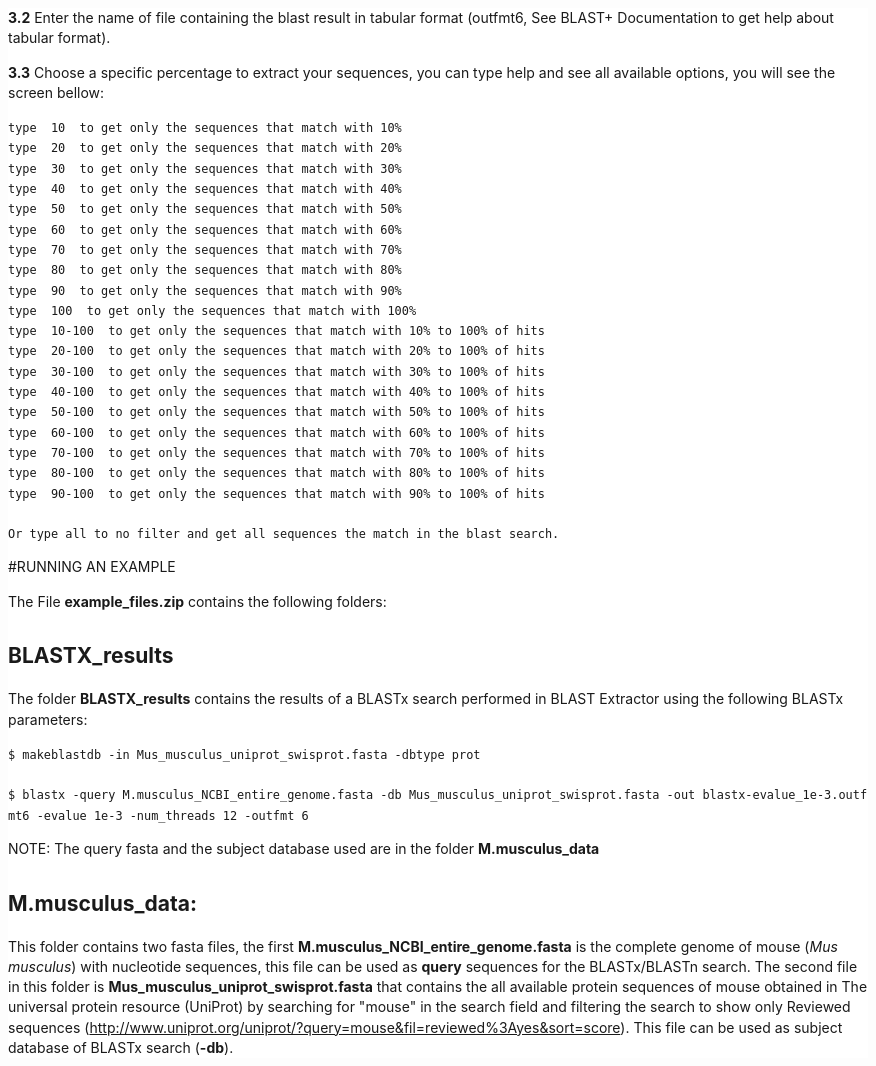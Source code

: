 **3.2**	Enter the name of file containing the blast result in tabular format (outfmt6, See BLAST+ Documentation to get help about tabular format).

**3.3**	Choose a specific percentage to extract your sequences, you can type help and see all available options, you will see the screen bellow:

	type  10  to get only the sequences that match with 10%	
	type  20  to get only the sequences that match with 20%	
	type  30  to get only the sequences that match with 30%		
	type  40  to get only the sequences that match with 40%		
	type  50  to get only the sequences that match with 50%		
	type  60  to get only the sequences that match with 60%		
	type  70  to get only the sequences that match with 70%		
	type  80  to get only the sequences that match with 80%		
	type  90  to get only the sequences that match with 90%		
	type  100  to get only the sequences that match with 100%
	type  10-100  to get only the sequences that match with 10% to 100% of hits	
	type  20-100  to get only the sequences that match with 20% to 100% of hits	
	type  30-100  to get only the sequences that match with 30% to 100% of hits	
	type  40-100  to get only the sequences that match with 40% to 100% of hits	
	type  50-100  to get only the sequences that match with 50% to 100% of hits	
	type  60-100  to get only the sequences that match with 60% to 100% of hits	
	type  70-100  to get only the sequences that match with 70% to 100% of hits	
	type  80-100  to get only the sequences that match with 80% to 100% of hits	
	type  90-100  to get only the sequences that match with 90% to 100% of hits	

	Or type all to no filter and get all sequences the match in the blast search.

#RUNNING AN EXAMPLE 

The File **example_files.zip** contains the following folders:

**BLASTX_results**
------------------

The folder **BLASTX_results** contains the results of a BLASTx search performed in BLAST Extractor using the following BLASTx parameters:

	$ makeblastdb -in Mus_musculus_uniprot_swisprot.fasta -dbtype prot

	$ blastx -query M.musculus_NCBI_entire_genome.fasta -db Mus_musculus_uniprot_swisprot.fasta -out blastx-evalue_1e-3.outfmt6 -evalue 1e-3 -num_threads 12 -outfmt 6

NOTE: The query fasta and the subject database used are in the folder **M.musculus_data**

**M.musculus_data:**
--------------------
This folder contains two fasta files, the first **M.musculus_NCBI_entire_genome.fasta** is the complete genome of mouse (*Mus musculus*) 
with nucleotide sequences, this file can be used as **query** sequences for the BLASTx/BLASTn search. The second file in this folder is **Mus_musculus_uniprot_swisprot.fasta** 
that contains the all available protein sequences of mouse obtained in The universal protein resource (UniProt) by searching for "mouse" in the search field and filtering the search to show only 
Reviewed sequences (http://www.uniprot.org/uniprot/?query=mouse&fil=reviewed%3Ayes&sort=score). This file can be used as subject database of BLASTx search (**-db**).
